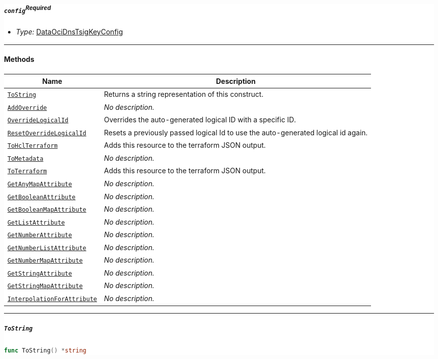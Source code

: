 
##### `config`<sup>Required</sup> <a name="config" id="rhizo-co-terraform-provider-oci.dataOciDnsTsigKey.DataOciDnsTsigKey.Initializer.parameter.config"></a>

- *Type:* <a href="#rhizo-co-terraform-provider-oci.dataOciDnsTsigKey.DataOciDnsTsigKeyConfig">DataOciDnsTsigKeyConfig</a>

---

#### Methods <a name="Methods" id="Methods"></a>

| **Name** | **Description** |
| --- | --- |
| <code><a href="#rhizo-co-terraform-provider-oci.dataOciDnsTsigKey.DataOciDnsTsigKey.toString">ToString</a></code> | Returns a string representation of this construct. |
| <code><a href="#rhizo-co-terraform-provider-oci.dataOciDnsTsigKey.DataOciDnsTsigKey.addOverride">AddOverride</a></code> | *No description.* |
| <code><a href="#rhizo-co-terraform-provider-oci.dataOciDnsTsigKey.DataOciDnsTsigKey.overrideLogicalId">OverrideLogicalId</a></code> | Overrides the auto-generated logical ID with a specific ID. |
| <code><a href="#rhizo-co-terraform-provider-oci.dataOciDnsTsigKey.DataOciDnsTsigKey.resetOverrideLogicalId">ResetOverrideLogicalId</a></code> | Resets a previously passed logical Id to use the auto-generated logical id again. |
| <code><a href="#rhizo-co-terraform-provider-oci.dataOciDnsTsigKey.DataOciDnsTsigKey.toHclTerraform">ToHclTerraform</a></code> | Adds this resource to the terraform JSON output. |
| <code><a href="#rhizo-co-terraform-provider-oci.dataOciDnsTsigKey.DataOciDnsTsigKey.toMetadata">ToMetadata</a></code> | *No description.* |
| <code><a href="#rhizo-co-terraform-provider-oci.dataOciDnsTsigKey.DataOciDnsTsigKey.toTerraform">ToTerraform</a></code> | Adds this resource to the terraform JSON output. |
| <code><a href="#rhizo-co-terraform-provider-oci.dataOciDnsTsigKey.DataOciDnsTsigKey.getAnyMapAttribute">GetAnyMapAttribute</a></code> | *No description.* |
| <code><a href="#rhizo-co-terraform-provider-oci.dataOciDnsTsigKey.DataOciDnsTsigKey.getBooleanAttribute">GetBooleanAttribute</a></code> | *No description.* |
| <code><a href="#rhizo-co-terraform-provider-oci.dataOciDnsTsigKey.DataOciDnsTsigKey.getBooleanMapAttribute">GetBooleanMapAttribute</a></code> | *No description.* |
| <code><a href="#rhizo-co-terraform-provider-oci.dataOciDnsTsigKey.DataOciDnsTsigKey.getListAttribute">GetListAttribute</a></code> | *No description.* |
| <code><a href="#rhizo-co-terraform-provider-oci.dataOciDnsTsigKey.DataOciDnsTsigKey.getNumberAttribute">GetNumberAttribute</a></code> | *No description.* |
| <code><a href="#rhizo-co-terraform-provider-oci.dataOciDnsTsigKey.DataOciDnsTsigKey.getNumberListAttribute">GetNumberListAttribute</a></code> | *No description.* |
| <code><a href="#rhizo-co-terraform-provider-oci.dataOciDnsTsigKey.DataOciDnsTsigKey.getNumberMapAttribute">GetNumberMapAttribute</a></code> | *No description.* |
| <code><a href="#rhizo-co-terraform-provider-oci.dataOciDnsTsigKey.DataOciDnsTsigKey.getStringAttribute">GetStringAttribute</a></code> | *No description.* |
| <code><a href="#rhizo-co-terraform-provider-oci.dataOciDnsTsigKey.DataOciDnsTsigKey.getStringMapAttribute">GetStringMapAttribute</a></code> | *No description.* |
| <code><a href="#rhizo-co-terraform-provider-oci.dataOciDnsTsigKey.DataOciDnsTsigKey.interpolationForAttribute">InterpolationForAttribute</a></code> | *No description.* |

---

##### `ToString` <a name="ToString" id="rhizo-co-terraform-provider-oci.dataOciDnsTsigKey.DataOciDnsTsigKey.toString"></a>

```go
func ToString() *string
```
